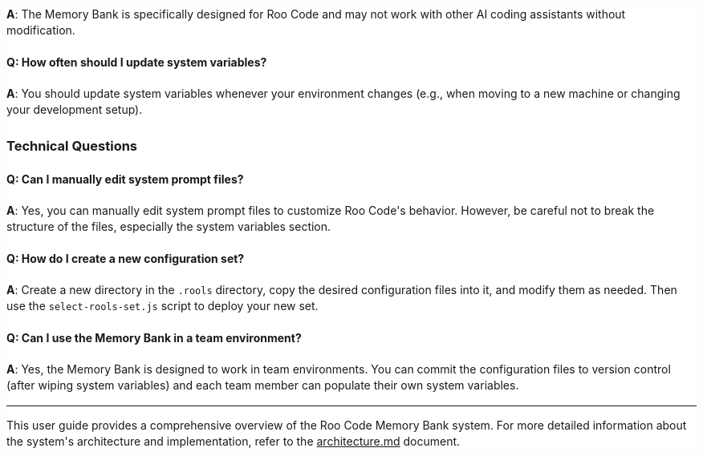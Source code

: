 **A**: The Memory Bank is specifically designed for Roo Code and may not work with other AI coding assistants without modification.

#### Q: How often should I update system variables?

**A**: You should update system variables whenever your environment changes (e.g., when moving to a new machine or changing your development setup).

### Technical Questions

#### Q: Can I manually edit system prompt files?

**A**: Yes, you can manually edit system prompt files to customize Roo Code's behavior. However, be careful not to break the structure of the files, especially the system variables section.

#### Q: How do I create a new configuration set?

**A**: Create a new directory in the `.rools` directory, copy the desired configuration files into it, and modify them as needed. Then use the `select-rools-set.js` script to deploy your new set.

#### Q: Can I use the Memory Bank in a team environment?

**A**: Yes, the Memory Bank is designed to work in team environments. You can commit the configuration files to version control (after wiping system variables) and each team member can populate their own system variables.

---

This user guide provides a comprehensive overview of the Roo Code Memory Bank system. For more detailed information about the system's architecture and implementation, refer to the [architecture.md](architecture.md) document.
